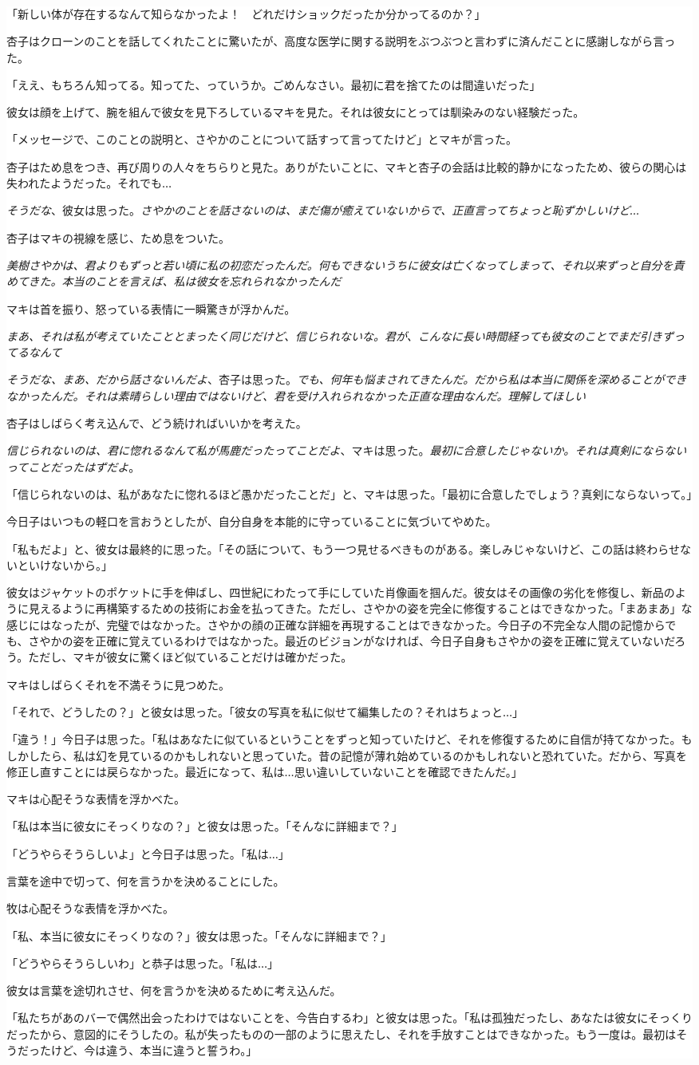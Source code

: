 「新しい体が存在するなんて知らなかったよ！　どれだけショックだったか分かってるのか？」

杏子はクローンのことを話してくれたことに驚いたが、高度な医学に関する説明をぶつぶつと言わずに済んだことに感謝しながら言った。

「ええ、もちろん知ってる。知ってた、っていうか。ごめんなさい。最初に君を捨てたのは間違いだった」

彼女は顔を上げて、腕を組んで彼女を見下ろしているマキを見た。それは彼女にとっては馴染みのない経験だった。

「メッセージで、このことの説明と、さやかのことについて話すって言ってたけど」とマキが言った。

杏子はため息をつき、再び周りの人々をちらりと見た。ありがたいことに、マキと杏子の会話は比較的静かになったため、彼らの関心は失われたようだった。それでも…

*そうだな*、彼女は思った。*さやかのことを話さないのは、まだ傷が癒えていないからで、正直言ってちょっと恥ずかしいけど…*

杏子はマキの視線を感じ、ため息をついた。

*美樹さやかは、君よりもずっと若い頃に私の初恋だったんだ。何もできないうちに彼女は亡くなってしまって、それ以来ずっと自分を責めてきた。本当のことを言えば、私は彼女を忘れられなかったんだ*

マキは首を振り、怒っている表情に一瞬驚きが浮かんだ。

*まあ、それは私が考えていたこととまったく同じだけど、信じられないな。君が、こんなに長い時間経っても彼女のことでまだ引きずってるなんて*

*そうだな、まあ、だから話さないんだよ*、杏子は思った。*でも、何年も悩まされてきたんだ。だから私は本当に関係を深めることができなかったんだ。それは素晴らしい理由ではないけど、君を受け入れられなかった正直な理由なんだ。理解してほしい*

杏子はしばらく考え込んで、どう続ければいいかを考えた。

*信じられないのは、君に惚れるなんて私が馬鹿だったってことだよ*、マキは思った。*最初に合意したじゃないか。それは真剣にならないってことだったはずだよ*。

「信じられないのは、私があなたに惚れるほど愚かだったことだ」と、マキは思った。「最初に合意したでしょう？真剣にならないって。」

今日子はいつもの軽口を言おうとしたが、自分自身を本能的に守っていることに気づいてやめた。

「私もだよ」と、彼女は最終的に思った。「その話について、もう一つ見せるべきものがある。楽しみじゃないけど、この話は終わらせないといけないから。」

彼女はジャケットのポケットに手を伸ばし、四世紀にわたって手にしていた肖像画を掴んだ。彼女はその画像の劣化を修復し、新品のように見えるように再構築するための技術にお金を払ってきた。ただし、さやかの姿を完全に修復することはできなかった。「まあまあ」な感じにはなったが、完璧ではなかった。さやかの顔の正確な詳細を再現することはできなかった。今日子の不完全な人間の記憶からでも、さやかの姿を正確に覚えているわけではなかった。最近のビジョンがなければ、今日子自身もさやかの姿を正確に覚えていないだろう。ただし、マキが彼女に驚くほど似ていることだけは確かだった。

マキはしばらくそれを不満そうに見つめた。

「それで、どうしたの？」と彼女は思った。「彼女の写真を私に似せて編集したの？それはちょっと…」

「違う！」今日子は思った。「私はあなたに似ているということをずっと知っていたけど、それを修復するために自信が持てなかった。もしかしたら、私は幻を見ているのかもしれないと思っていた。昔の記憶が薄れ始めているのかもしれないと恐れていた。だから、写真を修正し直すことには戻らなかった。最近になって、私は…思い違いしていないことを確認できたんだ。」

マキは心配そうな表情を浮かべた。

「私は本当に彼女にそっくりなの？」と彼女は思った。「そんなに詳細まで？」

「どうやらそうらしいよ」と今日子は思った。「私は…」

言葉を途中で切って、何を言うかを決めることにした。

牧は心配そうな表情を浮かべた。

「私、本当に彼女にそっくりなの？」彼女は思った。「そんなに詳細まで？」

「どうやらそうらしいわ」と恭子は思った。「私は…」

彼女は言葉を途切れさせ、何を言うかを決めるために考え込んだ。

「私たちがあのバーで偶然出会ったわけではないことを、今告白するわ」と彼女は思った。「私は孤独だったし、あなたは彼女にそっくりだったから、意図的にそうしたの。私が失ったものの一部のように思えたし、それを手放すことはできなかった。もう一度は。最初はそうだったけど、今は違う、本当に違うと誓うわ。」
